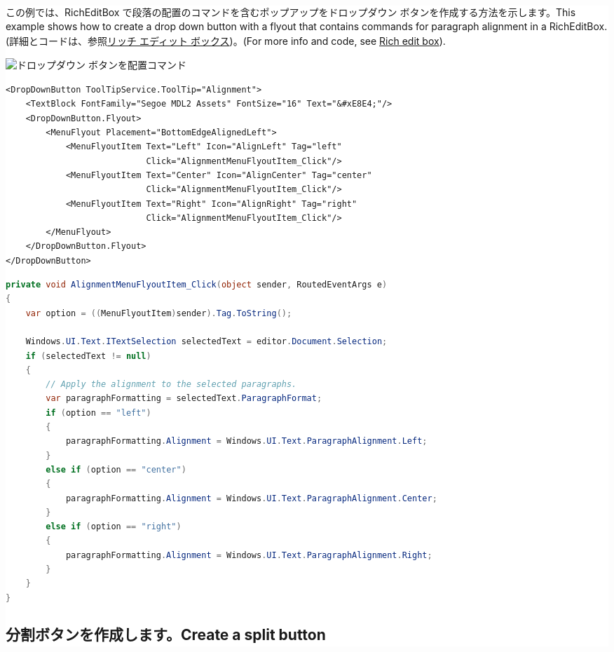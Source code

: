 <span data-ttu-id="460c5-207">この例では、RichEditBox で段落の配置のコマンドを含むポップアップをドロップダウン ボタンを作成する方法を示します。</span><span class="sxs-lookup"><span data-stu-id="460c5-207">This example shows how to create a drop down button with a flyout that contains commands for paragraph alignment in a RichEditBox.</span></span> <span data-ttu-id="460c5-208">(詳細とコードは、参照[リッチ エディット ボックス](rich-edit-box.md))。</span><span class="sxs-lookup"><span data-stu-id="460c5-208">(For more info and code, see [Rich edit box](rich-edit-box.md)).</span></span>

![ドロップダウン ボタンを配置コマンド](images/drop-down-button-align.png)

```xaml
<DropDownButton ToolTipService.ToolTip="Alignment">
    <TextBlock FontFamily="Segoe MDL2 Assets" FontSize="16" Text="&#xE8E4;"/>
    <DropDownButton.Flyout>
        <MenuFlyout Placement="BottomEdgeAlignedLeft">
            <MenuFlyoutItem Text="Left" Icon="AlignLeft" Tag="left"
                            Click="AlignmentMenuFlyoutItem_Click"/>
            <MenuFlyoutItem Text="Center" Icon="AlignCenter" Tag="center"
                            Click="AlignmentMenuFlyoutItem_Click"/>
            <MenuFlyoutItem Text="Right" Icon="AlignRight" Tag="right"
                            Click="AlignmentMenuFlyoutItem_Click"/>
        </MenuFlyout>
    </DropDownButton.Flyout>
</DropDownButton>
```

```csharp
private void AlignmentMenuFlyoutItem_Click(object sender, RoutedEventArgs e)
{
    var option = ((MenuFlyoutItem)sender).Tag.ToString();

    Windows.UI.Text.ITextSelection selectedText = editor.Document.Selection;
    if (selectedText != null)
    {
        // Apply the alignment to the selected paragraphs.
        var paragraphFormatting = selectedText.ParagraphFormat;
        if (option == "left")
        {
            paragraphFormatting.Alignment = Windows.UI.Text.ParagraphAlignment.Left;
        }
        else if (option == "center")
        {
            paragraphFormatting.Alignment = Windows.UI.Text.ParagraphAlignment.Center;
        }
        else if (option == "right")
        {
            paragraphFormatting.Alignment = Windows.UI.Text.ParagraphAlignment.Right;
        }
    }
}
```

## <a name="create-a-split-button"></a><span data-ttu-id="460c5-210">分割ボタンを作成します。</span><span class="sxs-lookup"><span data-stu-id="460c5-210">Create a split button</span></span>

